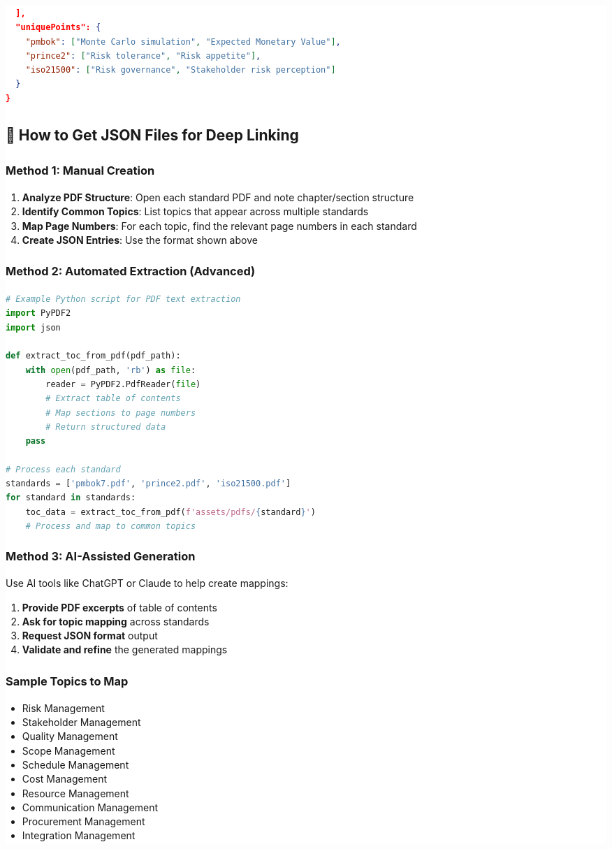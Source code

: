 ```json
  ],
  "uniquePoints": {
    "pmbok": ["Monte Carlo simulation", "Expected Monetary Value"],
    "prince2": ["Risk tolerance", "Risk appetite"],
    "iso21500": ["Risk governance", "Stakeholder risk perception"]
  }
}
```

## 🔧 How to Get JSON Files for Deep Linking

### Method 1: Manual Creation
1. **Analyze PDF Structure**: Open each standard PDF and note chapter/section structure
2. **Identify Common Topics**: List topics that appear across multiple standards
3. **Map Page Numbers**: For each topic, find the relevant page numbers in each standard
4. **Create JSON Entries**: Use the format shown above

### Method 2: Automated Extraction (Advanced)
```python
# Example Python script for PDF text extraction
import PyPDF2
import json

def extract_toc_from_pdf(pdf_path):
    with open(pdf_path, 'rb') as file:
        reader = PyPDF2.PdfReader(file)
        # Extract table of contents
        # Map sections to page numbers
        # Return structured data
    pass

# Process each standard
standards = ['pmbok7.pdf', 'prince2.pdf', 'iso21500.pdf']
for standard in standards:
    toc_data = extract_toc_from_pdf(f'assets/pdfs/{standard}')
    # Process and map to common topics
```

### Method 3: AI-Assisted Generation
Use AI tools like ChatGPT or Claude to help create mappings:

1. **Provide PDF excerpts** of table of contents
2. **Ask for topic mapping** across standards  
3. **Request JSON format** output
4. **Validate and refine** the generated mappings

### Sample Topics to Map
- Risk Management
- Stakeholder Management  
- Quality Management
- Scope Management
- Schedule Management
- Cost Management
- Resource Management
- Communication Management
- Procurement Management
- Integration Management
